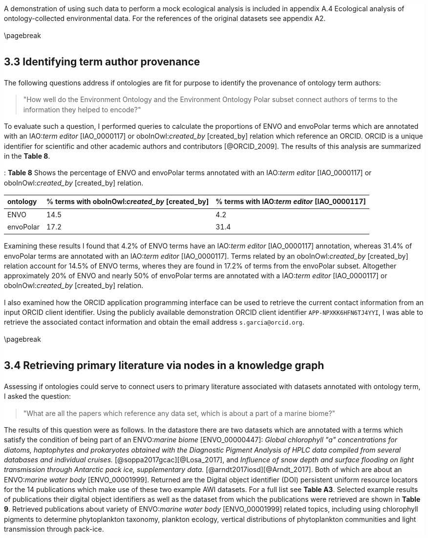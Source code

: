 
A demonstration of using such data to perform a mock ecological analysis is included in appendix A.4 Ecological analysis of ontology-collected environmental data. For the references of the original datasets see appendix A2.



\pagebreak
## 3.3 Identifying term author provenance


The following questions address if ontologies are fit for purpose to identify the provenance of ontology term authors:

> "How well do the Environment Ontology and the Environment Ontology Polar subset connect authors of terms to the information they helped to encode?"

To evaluate such a question, I performed queries to calculate the proportions of ENVO and envoPolar terms which are annotated with an IAO:*term editor* [IAO_0000117] or oboInOwl:*created_by* [created_by] relation which reference an ORCID. ORCID is a unique identifier for scientific and other academic authors and contributors [@ORCID_2009]. The results of this analysis are summarized in the **Table 8**.

: **Table 8** Shows the percentage of ENVO and envoPolar terms annotated with an IAO:*term editor* [IAO_0000117] or oboInOwl:*created_by* [created_by] relation.

| ontology  | % terms with oboInOwl:*created_by* [created_by] | % terms with IAO:*term editor* [IAO_0000117] |
|:----------|:------------------------------------------------|:---------------------------------------------|
| ENVO      | 14.5                                            | 4.2                                          |
| envoPolar | 17.2                                            | 31.4                                         |

Examining these results I found that 4.2% of ENVO terms have an IAO:*term editor* [IAO_0000117] annotation, whereas 31.4% of envoPolar terms are annotated with an IAO:*term editor* [IAO_0000117]. Terms related by an oboInOwl:*created_by* [created_by] relation account for 14.5% of ENVO terms, wheres they are found in 17.2% of terms from the envoPolar subset. Altogether approximately 20% of ENVO and nearly 50% of envoPolar terms are annotated with a IAO:*term editor* [IAO_0000117] or oboInOwl:*created_by* [created_by] relation.

I also examined how the ORCID application programming interface can be used to retrieve the current contact information from an input ORCID client identifier. Using the publicly available demonstration ORCID client identifier ``APP-NPXKK6HFN6TJ4YYI``, I was able to retrieve the associated contact information and obtain the email address ``s.garcia@orcid.org``.


\pagebreak

## 3.4 Retrieving primary literature via nodes in a knowledge graph

Assessing if ontologies could serve to connect users to primary literature associated with datasets annotated with ontology term, I asked the question:

> "What are all the papers which reference any data set, which is about a part of a marine biome?"

The results of this question were as follows. In the datastore there are two datasets which are annotated with a terms which satisfy the condition of being part of an ENVO:*marine biome* [ENVO_00000447]: *Global chlorophyll "a" concentrations for diatoms, haptophytes and prokaryotes obtained with the Diagnostic Pigment Analysis of HPLC data compiled from several databases and individual cruises.* [@soppa2017gcac][@Losa_2017], and *Influence of snow depth and surface flooding on light transmission through Antarctic pack ice, supplementary data.* [@arndt2017iosd][@Arndt_2017]. Both of which are about an ENVO:*marine water body* [ENVO_00001999]. Returned are the Digital object identifier (DOI) persistent uniform resource locators for the 14 publications which make use of these two example AWI datasets. For a full list see **Table A3**. Selected example results of publications their digital object identifiers as well as the dataset from which the publications were retrieved are shown in **Table 9**. Retrieved publications about variety of ENVO:*marine water body* [ENVO_00001999] related topics, including using chlorophyll pigments to determine phytoplankton taxonomy, plankton ecology, vertical distributions of phytoplankton communities and light transmission through pack-ice.

